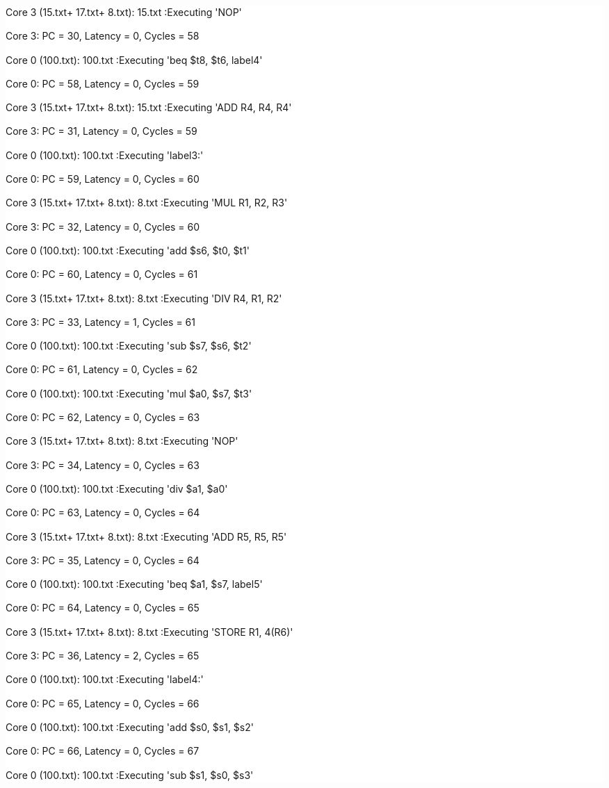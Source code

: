 Core 3 (15.txt+ 17.txt+ 8.txt): 15.txt :Executing 'NOP'

Core 3: PC = 30, Latency = 0, Cycles = 58

Core 0 (100.txt): 100.txt :Executing 'beq $t8, $t6, label4'

Core 0: PC = 58, Latency = 0, Cycles = 59

Core 3 (15.txt+ 17.txt+ 8.txt): 15.txt :Executing 'ADD R4, R4, R4'

Core 3: PC = 31, Latency = 0, Cycles = 59

Core 0 (100.txt): 100.txt :Executing 'label3:'

Core 0: PC = 59, Latency = 0, Cycles = 60

Core 3 (15.txt+ 17.txt+ 8.txt): 8.txt :Executing 'MUL R1, R2, R3'

Core 3: PC = 32, Latency = 0, Cycles = 60

Core 0 (100.txt): 100.txt :Executing 'add $s6, $t0, $t1'

Core 0: PC = 60, Latency = 0, Cycles = 61

Core 3 (15.txt+ 17.txt+ 8.txt): 8.txt :Executing 'DIV R4, R1, R2'

Core 3: PC = 33, Latency = 1, Cycles = 61

Core 0 (100.txt): 100.txt :Executing 'sub $s7, $s6, $t2'

Core 0: PC = 61, Latency = 0, Cycles = 62

Core 0 (100.txt): 100.txt :Executing 'mul $a0, $s7, $t3'

Core 0: PC = 62, Latency = 0, Cycles = 63

Core 3 (15.txt+ 17.txt+ 8.txt): 8.txt :Executing 'NOP'

Core 3: PC = 34, Latency = 0, Cycles = 63

Core 0 (100.txt): 100.txt :Executing 'div $a1, $a0'

Core 0: PC = 63, Latency = 0, Cycles = 64

Core 3 (15.txt+ 17.txt+ 8.txt): 8.txt :Executing 'ADD R5, R5, R5'

Core 3: PC = 35, Latency = 0, Cycles = 64

Core 0 (100.txt): 100.txt :Executing 'beq $a1, $s7, label5'

Core 0: PC = 64, Latency = 0, Cycles = 65

Core 3 (15.txt+ 17.txt+ 8.txt): 8.txt :Executing 'STORE R1, 4(R6)'

Core 3: PC = 36, Latency = 2, Cycles = 65

Core 0 (100.txt): 100.txt :Executing 'label4:'

Core 0: PC = 65, Latency = 0, Cycles = 66

Core 0 (100.txt): 100.txt :Executing 'add $s0, $s1, $s2'

Core 0: PC = 66, Latency = 0, Cycles = 67

Core 0 (100.txt): 100.txt :Executing 'sub $s1, $s0, $s3'
